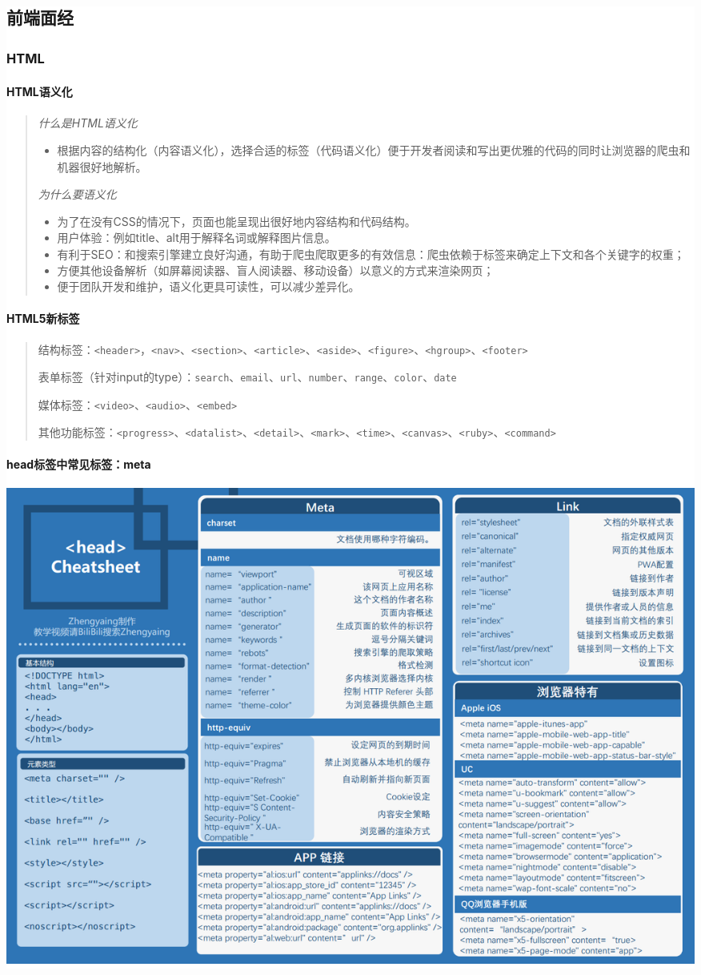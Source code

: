 ## 前端面经

### HTML

#### HTML语义化

> $什么是HTML语义化$
>
> - 根据内容的结构化（内容语义化），选择合适的标签（代码语义化）便于开发者阅读和写出更优雅的代码的同时让浏览器的爬虫和机器很好地解析。
>
> $为什么要语义化$
>
> - 为了在没有CSS的情况下，页面也能呈现出很好地内容结构和代码结构。
> - 用户体验：例如title、alt用于解释名词或解释图片信息。
> - 有利于SEO：和搜索引擎建立良好沟通，有助于爬虫爬取更多的有效信息：爬虫依赖于标签来确定上下文和各个关键字的权重；
> - 方便其他设备解析（如屏幕阅读器、盲人阅读器、移动设备）以意义的方式来渲染网页；
> - 便于团队开发和维护，语义化更具可读性，可以减少差异化。



#### HTML5新标签

> 结构标签：`<header>`，`<nav>`、`<section>`、`<article>`、`<aside>`、`<figure>`、`<hgroup>`、`<footer>`
>
> 表单标签（针对input的type）：`search`、`email`、`url`、`number`、`range`、`color`、`date`
>
> 媒体标签：`<video>`、`<audio>`、`<embed>`
>
> 其他功能标签：`<progress>`、`<datalist>`、`<detail>`、`<mark>`、`<time>`、`<canvas>`、`<ruby>`、`<command>`



#### head标签中常见标签：meta

![](%E5%89%8D%E7%AB%AF%E9%9D%A2%E7%BB%8F.assets/head.png)
